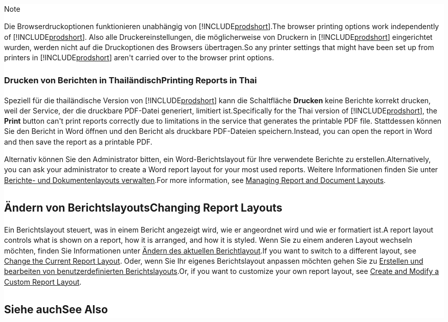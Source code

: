 > [!NOTE]
> <span data-ttu-id="f64b2-175">Die Browserdruckoptionen funktionieren unabhängig von [!INCLUDE[prodshort](includes/prodshort.md)].</span><span class="sxs-lookup"><span data-stu-id="f64b2-175">The browser printing options work independently of [!INCLUDE[prodshort](includes/prodshort.md)].</span></span> <span data-ttu-id="f64b2-176">Also alle Druckereinstellungen, die möglicherweise von Druckern in [!INCLUDE[prodshort](includes/prodshort.md)] eingerichtet wurden, werden nicht auf die Druckoptionen des Browsers übertragen.</span><span class="sxs-lookup"><span data-stu-id="f64b2-176">So any printer settings that might have been set up from printers in [!INCLUDE[prodshort](includes/prodshort.md)] aren't carried over to the browser print options.</span></span>


### <a name="printing-reports-in-thai"></a><span data-ttu-id="f64b2-177">Drucken von Berichten in Thailändisch</span><span class="sxs-lookup"><span data-stu-id="f64b2-177">Printing Reports in Thai</span></span>
<span data-ttu-id="f64b2-178">Speziell für die thailändische Version von [!INCLUDE[prodshort](includes/prodshort.md)] kann die Schaltfläche **Drucken** keine Berichte korrekt drucken, weil der Service, der die druckbare PDF-Datei generiert, limitiert ist.</span><span class="sxs-lookup"><span data-stu-id="f64b2-178">Specifically for the Thai version of [!INCLUDE[prodshort](includes/prodshort.md)], the **Print** button can't print reports correctly due to limitations in the service that generates the printable PDF file.</span></span> <span data-ttu-id="f64b2-179">Stattdessen können Sie den Bericht in Word öffnen und den Bericht als druckbare PDF-Dateien speichern.</span><span class="sxs-lookup"><span data-stu-id="f64b2-179">Instead, you can open the report in Word and then save the report as a printable PDF.</span></span>  

<span data-ttu-id="f64b2-180">Alternativ können Sie den Administrator bitten, ein Word-Berichtslayout für Ihre verwendete Berichte zu erstellen.</span><span class="sxs-lookup"><span data-stu-id="f64b2-180">Alternatively, you can ask your administrator to create a Word report layout for your most used reports.</span></span> <span data-ttu-id="f64b2-181">Weitere Informationen finden Sie unter [Berichte- und Dokumentenlayouts verwalten](ui-manage-report-layouts.md).</span><span class="sxs-lookup"><span data-stu-id="f64b2-181">For more information, see [Managing Report and Document Layouts](ui-manage-report-layouts.md).</span></span>  

## <a name="changing-report-layouts"></a><span data-ttu-id="f64b2-182">Ändern von Berichtslayouts</span><span class="sxs-lookup"><span data-stu-id="f64b2-182">Changing Report Layouts</span></span>
<span data-ttu-id="f64b2-183">Ein Berichtslayout steuert, was in einem Bericht angezeigt wird, wie er angeordnet wird und wie er formatiert ist.</span><span class="sxs-lookup"><span data-stu-id="f64b2-183">A report layout controls what is shown on a report, how it is arranged, and how it is styled.</span></span> <span data-ttu-id="f64b2-184">Wenn Sie zu einem anderen Layout wechseln möchten, finden Sie Informationen unter [Ändern des aktuellen Berichtlayout](ui-how-change-layout-currently-used-report.md).</span><span class="sxs-lookup"><span data-stu-id="f64b2-184">If you want to switch to a different layout, see [Change the Current Report Layout](ui-how-change-layout-currently-used-report.md).</span></span> <span data-ttu-id="f64b2-185">Oder, wenn Sie Ihr eigenes Berichtslayout anpassen möchten gehen Sie zu [Erstellen und bearbeiten von benutzerdefinierten Berichtslayouts](ui-how-create-custom-report-layout.md).</span><span class="sxs-lookup"><span data-stu-id="f64b2-185">Or, if you want to customize your own report layout, see [Create and Modify a Custom Report Layout](ui-how-create-custom-report-layout.md).</span></span>

## <a name="see-also"></a><span data-ttu-id="f64b2-186">Siehe auch</span><span class="sxs-lookup"><span data-stu-id="f64b2-186">See Also</span></span>
